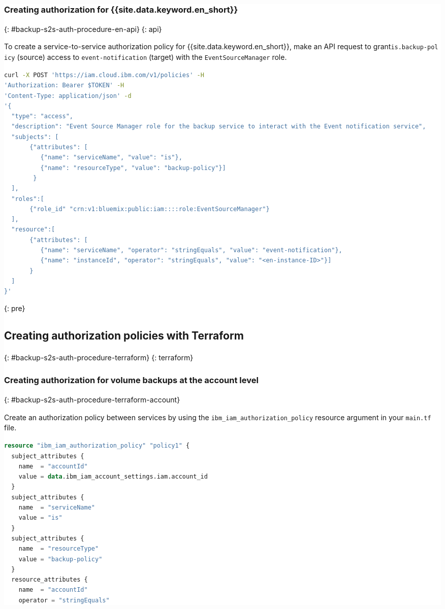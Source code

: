 ### Creating authorization for {{site.data.keyword.en_short}}
{: #backup-s2s-auth-procedure-en-api}
{: api}

To create a service-to-service authorization policy for {{site.data.keyword.en_short}}, make an API request to grant`is.backup-policy` (source) access to `event-notification` (target) with the `EventSourceManager` role.

```sh
curl -X POST 'https://iam.cloud.ibm.com/v1/policies' -H 
'Authorization: Bearer $TOKEN' -H 
'Content-Type: application/json' -d 
'{
  "type": "access",
  "description": "Event Source Manager role for the backup service to interact with the Event notification service",
  "subjects": [
       {"attributes": [
          {"name": "serviceName", "value": "is"},
          {"name": "resourceType", "value": "backup-policy"}]
        }
  ],
  "roles":[
       {"role_id" "crn:v1:bluemix:public:iam::::role:EventSourceManager"}
  ],
  "resource":[
       {"attributes": [
          {"name": "serviceName", "operator": "stringEquals", "value": "event-notification"},
          {"name": "instanceId", "operator": "stringEquals", "value": "<en-instance-ID>"}]
       }
  ]
}'
```
{: pre}

## Creating authorization policies with Terraform
{: #backup-s2s-auth-procedure-terraform}
{: terraform}

### Creating authorization for volume backups at the account level
{: #backup-s2s-auth-procedure-terraform-account}

Create an authorization policy between services by using the `ibm_iam_authorization_policy` resource argument in your `main.tf` file.

```terraform
resource "ibm_iam_authorization_policy" "policy1" {
  subject_attributes {
    name  = "accountId"
    value = data.ibm_iam_account_settings.iam.account_id
  }
  subject_attributes {
    name  = "serviceName"
    value = "is"
  }
  subject_attributes {
    name  = "resourceType"
    value = "backup-policy"
  }
  resource_attributes {
    name  = "accountId"
    operator = "stringEquals"
```
